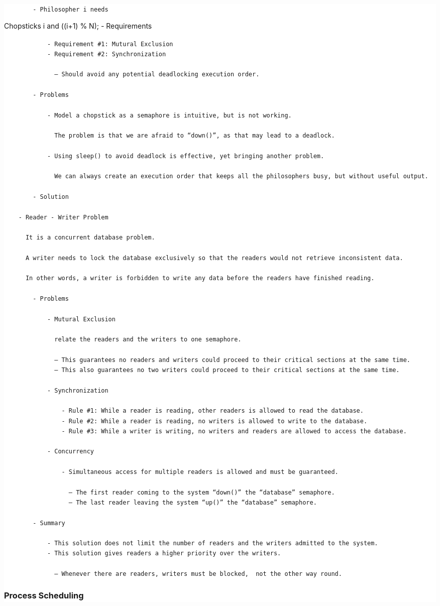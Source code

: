 			- Philosopher i needs 
Chopsticks i and ((i+1) % N);
			- Requirements

				- Requirement #1: Mutural Exclusion
				- Requirement #2: Synchronization

				  – Should avoid any potential deadlocking execution order.

			- Problems

				- Model a chopstick as a semaphore is intuitive, but is not working.

				  The problem is that we are afraid to “down()”, as that may lead to a deadlock.

				- Using sleep() to avoid deadlock is effective, yet bringing another problem.

				  We can always create an execution order that keeps all the philosophers busy, but without useful output.

			- Solution

		- Reader - Writer Problem

		  It is a concurrent database problem.
		  
		  A writer needs to lock the database exclusively so that the readers would not retrieve inconsistent data.
		  
		  In other words, a writer is forbidden to write any data before the readers have finished reading.

			- Problems

				- Mutural Exclusion

				  relate the readers and the writers to one semaphore.
				  
				  – This guarantees no readers and writers could proceed to their critical sections at the same time.
				  – This also guarantees no two writers could proceed to their critical sections at the same time.

				- Synchronization

					- Rule #1: While a reader is reading, other readers is allowed to read the database.
					- Rule #2: While a reader is reading, no writers is allowed to write to the database.
					- Rule #3: While a writer is writing, no writers and readers are allowed to access the database.

				- Concurrency

					- Simultaneous access for multiple readers is allowed and must be guaranteed.

					  – The first reader coming to the system “down()” the “database” semaphore.
					  – The last reader leaving the system “up()” the “database” semaphore.

			- Summary

				- This solution does not limit the number of readers and the writers admitted to the system.
				- This solution gives readers a higher priority over the writers.

				  – Whenever there are readers, writers must be blocked,  not the other way round.

### Process Scheduling
